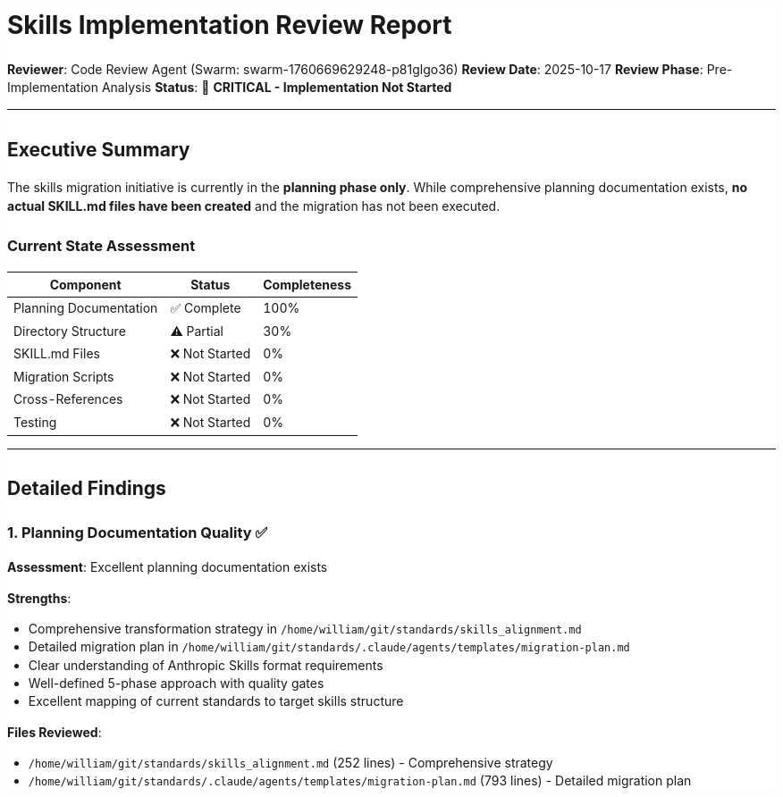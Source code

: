 # Skills Implementation Review Report

**Reviewer**: Code Review Agent (Swarm: swarm-1760669629248-p81glgo36)
**Review Date**: 2025-10-17
**Review Phase**: Pre-Implementation Analysis
**Status**: 🔴 **CRITICAL - Implementation Not Started**

---

## Executive Summary

The skills migration initiative is currently in the **planning phase only**. While comprehensive planning documentation exists, **no actual SKILL.md files have been created** and the migration has not been executed.

### Current State Assessment

| Component | Status | Completeness |
|-----------|--------|--------------|
| Planning Documentation | ✅ Complete | 100% |
| Directory Structure | ⚠️ Partial | 30% |
| SKILL.md Files | ❌ Not Started | 0% |
| Migration Scripts | ❌ Not Started | 0% |
| Cross-References | ❌ Not Started | 0% |
| Testing | ❌ Not Started | 0% |

---

## Detailed Findings

### 1. Planning Documentation Quality ✅

**Assessment**: Excellent planning documentation exists

**Strengths**:

- Comprehensive transformation strategy in `/home/william/git/standards/skills_alignment.md`
- Detailed migration plan in `/home/william/git/standards/.claude/agents/templates/migration-plan.md`
- Clear understanding of Anthropic Skills format requirements
- Well-defined 5-phase approach with quality gates
- Excellent mapping of current standards to target skills structure

**Files Reviewed**:

- `/home/william/git/standards/skills_alignment.md` (252 lines) - Comprehensive strategy
- `/home/william/git/standards/.claude/agents/templates/migration-plan.md` (793 lines) - Detailed migration plan
